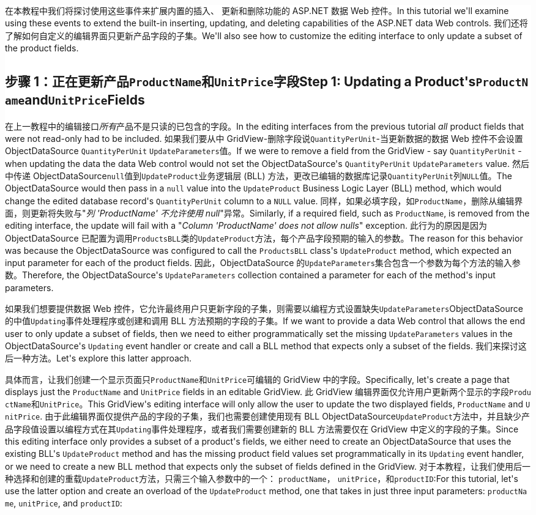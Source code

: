 <span data-ttu-id="37e05-128">在本教程中我们将探讨使用这些事件来扩展内置的插入、 更新和删除功能的 ASP.NET 数据 Web 控件。</span><span class="sxs-lookup"><span data-stu-id="37e05-128">In this tutorial we'll examine using these events to extend the built-in inserting, updating, and deleting capabilities of the ASP.NET data Web controls.</span></span> <span data-ttu-id="37e05-129">我们还将了解如何自定义的编辑界面只更新产品字段的子集。</span><span class="sxs-lookup"><span data-stu-id="37e05-129">We'll also see how to customize the editing interface to only update a subset of the product fields.</span></span>

## <a name="step-1-updating-a-productsproductnameandunitpricefields"></a><span data-ttu-id="37e05-130">步骤 1：正在更新产品`ProductName`和`UnitPrice`字段</span><span class="sxs-lookup"><span data-stu-id="37e05-130">Step 1: Updating a Product's`ProductName`and`UnitPrice`Fields</span></span>

<span data-ttu-id="37e05-131">在上一教程中的编辑接口*所有*产品不是只读的已包含的字段。</span><span class="sxs-lookup"><span data-stu-id="37e05-131">In the editing interfaces from the previous tutorial *all* product fields that were not read-only had to be included.</span></span> <span data-ttu-id="37e05-132">如果我们要从中 GridView-删除字段说`QuantityPerUnit`-当更新数据的数据 Web 控件不会设置 ObjectDataSource `QuantityPerUnit` `UpdateParameters`值。</span><span class="sxs-lookup"><span data-stu-id="37e05-132">If we were to remove a field from the GridView - say `QuantityPerUnit` - when updating the data the data Web control would not set the ObjectDataSource's `QuantityPerUnit` `UpdateParameters` value.</span></span> <span data-ttu-id="37e05-133">然后中传递 ObjectDataSource`null`值到`UpdateProduct`业务逻辑层 (BLL) 方法，更改已编辑的数据库记录`QuantityPerUnit`列`NULL`值。</span><span class="sxs-lookup"><span data-stu-id="37e05-133">The ObjectDataSource would then pass in a `null` value into the `UpdateProduct` Business Logic Layer (BLL) method, which would change the edited database record's `QuantityPerUnit` column to a `NULL` value.</span></span> <span data-ttu-id="37e05-134">同样，如果必填字段，如`ProductName`，删除从编辑界面，则更新将失败与"*列 'ProductName' 不允许使用 null*"异常。</span><span class="sxs-lookup"><span data-stu-id="37e05-134">Similarly, if a required field, such as `ProductName`, is removed from the editing interface, the update will fail with a "*Column 'ProductName' does not allow nulls*" exception.</span></span> <span data-ttu-id="37e05-135">此行为的原因是因为 ObjectDataSource 已配置为调用`ProductsBLL`类的`UpdateProduct`方法，每个产品字段预期的输入的参数。</span><span class="sxs-lookup"><span data-stu-id="37e05-135">The reason for this behavior was because the ObjectDataSource was configured to call the `ProductsBLL` class's `UpdateProduct` method, which expected an input parameter for each of the product fields.</span></span> <span data-ttu-id="37e05-136">因此，ObjectDataSource 的`UpdateParameters`集合包含一个参数为每个方法的输入参数。</span><span class="sxs-lookup"><span data-stu-id="37e05-136">Therefore, the ObjectDataSource's `UpdateParameters` collection contained a parameter for each of the method's input parameters.</span></span>

<span data-ttu-id="37e05-137">如果我们想要提供数据 Web 控件，它允许最终用户只更新字段的子集，则需要以编程方式设置缺失`UpdateParameters`ObjectDataSource 的中值`Updating`事件处理程序或创建和调用 BLL 方法预期的字段的子集。</span><span class="sxs-lookup"><span data-stu-id="37e05-137">If we want to provide a data Web control that allows the end user to only update a subset of fields, then we need to either programmatically set the missing `UpdateParameters` values in the ObjectDataSource's `Updating` event handler or create and call a BLL method that expects only a subset of the fields.</span></span> <span data-ttu-id="37e05-138">我们来探讨这后一种方法。</span><span class="sxs-lookup"><span data-stu-id="37e05-138">Let's explore this latter approach.</span></span>

<span data-ttu-id="37e05-139">具体而言，让我们创建一个显示页面只`ProductName`和`UnitPrice`可编辑的 GridView 中的字段。</span><span class="sxs-lookup"><span data-stu-id="37e05-139">Specifically, let's create a page that displays just the `ProductName` and `UnitPrice` fields in an editable GridView.</span></span> <span data-ttu-id="37e05-140">此 GridView 编辑界面仅允许用户更新两个显示的字段`ProductName`和`UnitPrice`。</span><span class="sxs-lookup"><span data-stu-id="37e05-140">This GridView's editing interface will only allow the user to update the two displayed fields, `ProductName` and `UnitPrice`.</span></span> <span data-ttu-id="37e05-141">由于此编辑界面仅提供产品的字段的子集，我们也需要创建使用现有 BLL ObjectDataSource`UpdateProduct`方法中，并且缺少产品字段值设置以编程方式在其`Updating`事件处理程序，或者我们需要创建新的 BLL 方法需要仅在 GridView 中定义的字段的子集。</span><span class="sxs-lookup"><span data-stu-id="37e05-141">Since this editing interface only provides a subset of a product's fields, we either need to create an ObjectDataSource that uses the existing BLL's `UpdateProduct` method and has the missing product field values set programmatically in its `Updating` event handler, or we need to create a new BLL method that expects only the subset of fields defined in the GridView.</span></span> <span data-ttu-id="37e05-142">对于本教程，让我们使用后一种选择和创建的重载`UpdateProduct`方法，只需三个输入参数中的一个： `productName`， `unitPrice`，和`productID`:</span><span class="sxs-lookup"><span data-stu-id="37e05-142">For this tutorial, let's use the latter option and create an overload of the `UpdateProduct` method, one that takes in just three input parameters: `productName`, `unitPrice`, and `productID`:</span></span>
